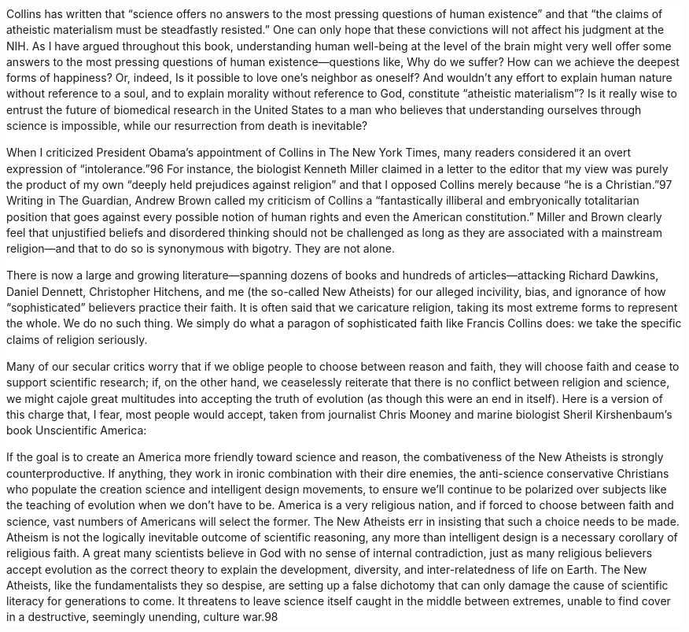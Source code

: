 Collins has written that “science offers no answers to the most pressing
questions of human existence” and that “the claims of atheistic materialism
must be steadfastly resisted.” One can only hope that these convictions will
not affect his judgment at the NIH. As I have argued throughout this book,
understanding human well-being at the level of the brain might very well offer
some answers to the most pressing questions of human existence—questions like,
Why do we suffer? How can we achieve the deepest forms of happiness? Or,
indeed, Is it possible to love one’s neighbor as oneself? And wouldn’t any
effort to explain human nature without reference to a soul, and to explain
morality without reference to God, constitute “atheistic materialism”? Is it
really wise to entrust the future of biomedical research in the United States
to a man who believes that understanding ourselves through science is
impossible, while our resurrection from death is inevitable?


When I criticized President Obama’s appointment of Collins in The New York
Times, many readers considered it an overt expression of “intolerance.”96 For
instance, the biologist Kenneth Miller claimed in a letter to the editor that
my view was purely the product of my own “deeply held prejudices against
religion” and that I opposed Collins merely because “he is a Christian.”97
Writing in The Guardian, Andrew Brown called my criticism of Collins a
“fantastically illiberal and embryonically totalitarian position that goes
against every possible notion of human rights and even the American
constitution.” Miller and Brown clearly feel that unjustified beliefs and
disordered thinking should not be challenged as long as they are associated
with a mainstream religion—and that to do so is synonymous with bigotry. They
are not alone.

There is now a large and growing literature—spanning dozens of books and
hundreds of articles—attacking Richard Dawkins, Daniel Dennett, Christopher
Hitchens, and me (the so-called New Atheists) for our alleged incivility, bias,
and ignorance of how “sophisticated” believers practice their faith. It is
often said that we caricature religion, taking its most extreme forms to
represent the whole. We do no such thing. We simply do what a paragon of
sophisticated faith like Francis Collins does: we take the specific claims of
religion seriously.

Many of our secular critics worry that if we oblige people to choose between
reason and faith, they will choose faith and cease to support scientific
research; if, on the other hand, we ceaselessly reiterate that there is no
conflict between religion and science, we might cajole great multitudes into
accepting the truth of evolution (as though this were an end in itself). Here
is a version of this charge that, I fear, most people would accept, taken from
journalist Chris Mooney and marine biologist Sheril Kirshenbaum’s book
Unscientific America:



If the goal is to create an America more friendly toward science and reason,
the combativeness of the New Atheists is strongly counterproductive. If
anything, they work in ironic combination with their dire enemies, the
anti-science conservative Christians who populate the creation science and
intelligent design movements, to ensure we’ll continue to be polarized over
subjects like the teaching of evolution when we don’t have to be. America is a
very religious nation, and if forced to choose between faith and science, vast
numbers of Americans will select the former. The New Atheists err in insisting
that such a choice needs to be made. Atheism is not the logically inevitable
outcome of scientific reasoning, any more than intelligent design is a
necessary corollary of religious faith. A great many scientists believe in God
with no sense of internal contradiction, just as many religious believers
accept evolution as the correct theory to explain the development, diversity,
and inter-relatedness of life on Earth. The New Atheists, like the
fundamentalists they so despise, are setting up a false dichotomy that can only
damage the cause of scientific literacy for generations to come. It threatens
to leave science itself caught in the middle between extremes, unable to find
cover in a destructive, seemingly unending, culture war.98
